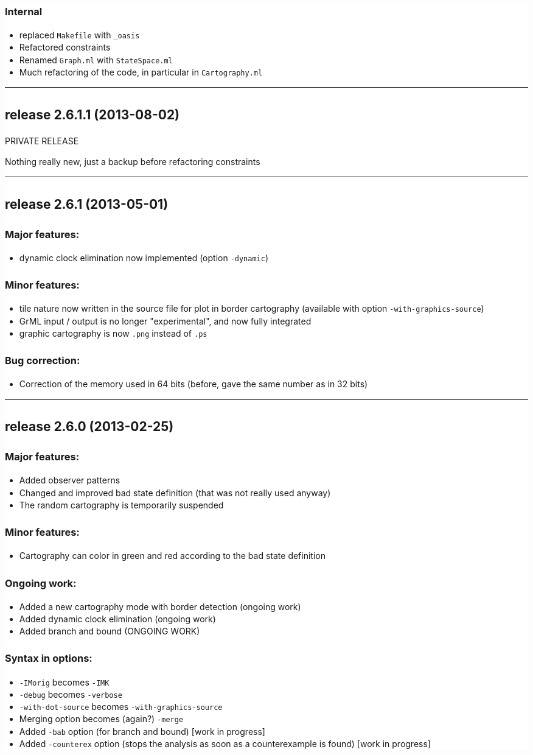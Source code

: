### Internal
* replaced `Makefile` with `_oasis`
* Refactored constraints
* Renamed `Graph.ml` with `StateSpace.ml`
* Much refactoring of the code, in particular in `Cartography.ml`


*******************************************************
## release 2.6.1.1 (2013-08-02)
PRIVATE RELEASE

Nothing really new, just a backup before refactoring constraints


*******************************************************
## release 2.6.1 (2013-05-01)

### Major features:
* dynamic clock elimination now implemented (option `-dynamic`)

### Minor features:
* tile nature now written in the source file for plot in border cartography (available with option `-with-graphics-source`)
* GrML input / output is no longer "experimental", and now fully integrated
* graphic cartography is now `.png` instead of `.ps`

### Bug correction:
* Correction of the memory used in 64 bits (before, gave the same number as in 32 bits)


*******************************************************
## release 2.6.0 (2013-02-25)

### Major features:
* Added observer patterns
* Changed and improved bad state definition (that was not really used anyway)
* The random cartography is temporarily suspended

### Minor features:
* Cartography can color in green and red according to the bad state definition

### Ongoing work:
* Added a new cartography mode with border detection (ongoing work)
* Added dynamic clock elimination (ongoing work)
* Added branch and bound (ONGOING WORK)

### Syntax in options:
* `-IMorig` becomes `-IMK`
* `-debug` becomes `-verbose`
* `-with-dot-source` becomes `-with-graphics-source`
* Merging option becomes (again?) `-merge`
* Added `-bab` option (for branch and bound) [work in progress]
* Added `-counterex` option (stops the analysis as soon as a counterexample is found) [work in progress]
